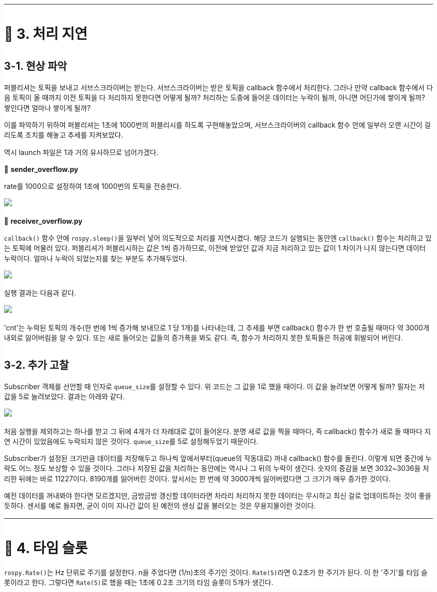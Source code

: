 - - -

# 🐢 3. 처리 지연
## 3-1. 현상 파악
퍼블리셔는 토픽을 보내고 서브스크라이버는 받는다. 서브스크라이버는 받은 토픽을 callback 함수에서 처리한다. 그러나 만약 callback 함수에서 다음 토픽이 올 때까지 이전 토픽을 다 처리하지 못한다면 어떻게 될까? 처리하는 도중에 들어온 데이터는 누락이 될까, 아니면 어딘가에 쌓이게 될까? 쌓인다면 얼마나 쌓이게 될까?

이를 파악하기 위하여 퍼블리셔는 1초에 1000번의 퍼블리시를 하도록 구현해놓았으며, 서브스크라이버의 callback 함수 안에 일부러 오랜 시간이 걸리도록 조치를 해놓고 추세를 지켜보았다.

역시 launch 파일은 1과 거의 유사하므로 넘어가겠다.

🌳 **sender_overflow.py**

rate를 1000으로 설정하여 1초에 1000번의 토픽을 전송한다.

![](https://images.velog.io/images/717lumos/post/74d0ac44-d4b7-4dcd-8eaa-bad49d2ef923/image.png)

🌳 **receiver_overflow.py**

`callback()` 함수 안에 `rospy.sleep()`을 일부러 넣어 의도적으로 처리를 지연시켰다. 해당 코드가 실행되는 동안엔 `callback()` 함수는 처리하고 있는 토픽에 머물러 있다. 퍼블리셔가 퍼블리시하는 값은 1씩 증가하므로, 이전에 받았던 값과 지금 처리하고 있는 값이 1 차이가 나지 않는다면 데이터 누락이다. 얼마나 누락이 되었는지를 찾는 부분도 추가해두었다.

![](https://images.velog.io/images/717lumos/post/5beded8e-c3bf-487a-beaa-6c97477f1e13/image.png)

실행 결과는 다음과 같다.

![](https://images.velog.io/images/717lumos/post/880efa15-af6d-41df-89a4-8b1bcefada49/7.png)

'cnt'는 누락된 토픽의 개수(한 번에 1씩 증가해 보내므로 1 당 1개)를 나타내는데, 그 추세를 부면 callback() 함수가 한 번 호출될 때마다 약 3000개 내외로 잃어버림을 알 수 있다. 또는 새로 들어오는 값들의 증가폭을 봐도 같다. 즉, 함수가 처리하지 못한 토픽들은 허공에 휘발되어 버린다.

## 3-2. 추가 고찰
Subscriber 객체를 선언할 때 인자로 `queue_size`를 설정할 수 있다. 위 코드는 그 값을 1로 했을 때이다. 이 값을 늘려보면 어떻게 될까? 필자는 저 값을 5로 늘려보았다. 결과는 아래와 같다.

![](https://images.velog.io/images/717lumos/post/ca85f2eb-cfbc-4c5f-af49-6b9be5118ed0/8.png)

처음 실행을 제외하고는 하나를 받고 그 뒤에 4개가 더 차례대로 값이 들어온다. 분명 새로 값을 찍을 때마다, 즉 callback() 함수가 새로 돌 때마다 지연 시간이 있었음에도 누락되지 않은 것이다. `queue_size`를 5로 설정해두었기 때문이다. 

Subscriber가 설정된 크기만큼 데이터를 저장해두고 하나씩 앞에서부터(queue의 작동대로) 꺼내 callback() 함수를 돌린다. 이렇게 되면 중간에 누락도 어느 정도 보상할 수 있을 것이다. 그러나 저장된 값을 처리하는 동안에는 역시나 그 뒤의 누락이 생긴다. 숫자의 증감을 보면 3032~3036을 처리한 뒤에는 바로 11227이다. 8190개를 잃어버린 것이다. 앞서서는 한 번에 약 3000개씩 잃어버렸다면 그 크기가 매우 증가한 것이다.

예전 데이터를 꺼내봐야 한다면 모르겠지만, 금방금방 갱신할 데이터라면 차라리 처리하지 못한 데이터는 무시하고 최신 걸로 업데이트하는 것이 좋을 듯하다. 센서를 예로 들자면, 굳이 이미 지나간 값이 된 예전의 센싱 값을 불러오는 것은 무용지물이란 것이다.

- - -

# 🙉 4. 타임 슬롯
`rospy.Rate()`는 Hz 단위로 주기를 설정한다. n을 주었다면 (1/n)초의 주기인 것이다. `Rate(5)`라면 0.2초가 한 주기가 된다. 이 한 '주기'를 타임 슬롯이라고 한다. 그렇다면 `Rate(5)`로 했을 때는 1초에 0.2초 크기의 타임 슬롯이 5개가 생긴다.
